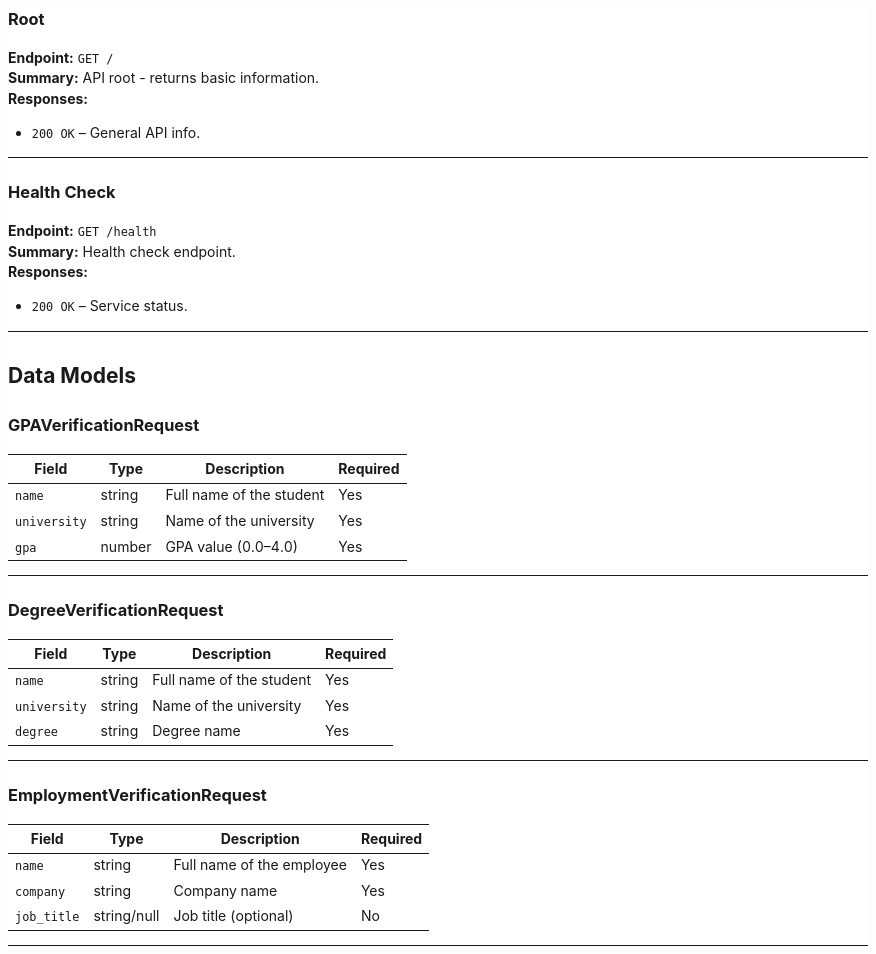 ### Root

**Endpoint:** `GET /`\
**Summary:** API root - returns basic information.\
**Responses:**

- `200 OK` – General API info.

---

### Health Check

**Endpoint:** `GET /health`\
**Summary:** Health check endpoint.\
**Responses:**

- `200 OK` – Service status.

---

## Data Models

### GPAVerificationRequest

| Field        | Type   | Description              | Required |
| ------------ | ------ | ------------------------ | -------- |
| `name`       | string | Full name of the student | Yes      |
| `university` | string | Name of the university   | Yes      |
| `gpa`        | number | GPA value (0.0–4.0)      | Yes      |

---

### DegreeVerificationRequest

| Field        | Type   | Description              | Required |
| ------------ | ------ | ------------------------ | -------- |
| `name`       | string | Full name of the student | Yes      |
| `university` | string | Name of the university   | Yes      |
| `degree`     | string | Degree name              | Yes      |

---

### EmploymentVerificationRequest

| Field       | Type        | Description               | Required |
| ----------- | ----------- | ------------------------- | -------- |
| `name`      | string      | Full name of the employee | Yes      |
| `company`   | string      | Company name              | Yes      |
| `job_title` | string/null | Job title (optional)      | No       |

---